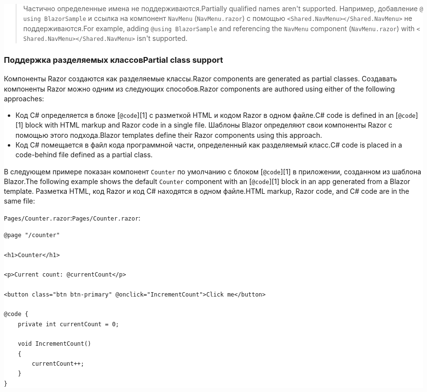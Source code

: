 > <span data-ttu-id="3ede1-165">Частично определенные имена не поддерживаются.</span><span class="sxs-lookup"><span data-stu-id="3ede1-165">Partially qualified names aren't supported.</span></span> <span data-ttu-id="3ede1-166">Например, добавление `@using BlazorSample` и ссылка на компонент `NavMenu` (`NavMenu.razor`) с помощью `<Shared.NavMenu></Shared.NavMenu>` не поддерживаются.</span><span class="sxs-lookup"><span data-stu-id="3ede1-166">For example, adding `@using BlazorSample` and referencing the `NavMenu` component (`NavMenu.razor`) with `<Shared.NavMenu></Shared.NavMenu>` isn't supported.</span></span>

### <a name="partial-class-support"></a><span data-ttu-id="3ede1-167">Поддержка разделяемых классов</span><span class="sxs-lookup"><span data-stu-id="3ede1-167">Partial class support</span></span>

<span data-ttu-id="3ede1-168">Компоненты Razor создаются как разделяемые классы.</span><span class="sxs-lookup"><span data-stu-id="3ede1-168">Razor components are generated as partial classes.</span></span> <span data-ttu-id="3ede1-169">Создавать компоненты Razor можно одним из следующих способов.</span><span class="sxs-lookup"><span data-stu-id="3ede1-169">Razor components are authored using either of the following approaches:</span></span>

* <span data-ttu-id="3ede1-170">Код C# определяется в блоке [`@code`][1] с разметкой HTML и кодом Razor в одном файле.</span><span class="sxs-lookup"><span data-stu-id="3ede1-170">C# code is defined in an [`@code`][1] block with HTML markup and Razor code in a single file.</span></span> <span data-ttu-id="3ede1-171">Шаблоны Blazor определяют свои компоненты Razor с помощью этого подхода.</span><span class="sxs-lookup"><span data-stu-id="3ede1-171">Blazor templates define their Razor components using this approach.</span></span>
* <span data-ttu-id="3ede1-172">Код C# помещается в файл кода программной части, определенный как разделяемый класс.</span><span class="sxs-lookup"><span data-stu-id="3ede1-172">C# code is placed in a code-behind file defined as a partial class.</span></span>

<span data-ttu-id="3ede1-173">В следующем примере показан компонент `Counter` по умолчанию с блоком [`@code`][1] в приложении, созданном из шаблона Blazor.</span><span class="sxs-lookup"><span data-stu-id="3ede1-173">The following example shows the default `Counter` component with an [`@code`][1] block in an app generated from a Blazor template.</span></span> <span data-ttu-id="3ede1-174">Разметка HTML, код Razor и код C# находятся в одном файле.</span><span class="sxs-lookup"><span data-stu-id="3ede1-174">HTML markup, Razor code, and C# code are in the same file:</span></span>

<span data-ttu-id="3ede1-175">`Pages/Counter.razor`:</span><span class="sxs-lookup"><span data-stu-id="3ede1-175">`Pages/Counter.razor`:</span></span>

```razor
@page "/counter"

<h1>Counter</h1>

<p>Current count: @currentCount</p>

<button class="btn btn-primary" @onclick="IncrementCount">Click me</button>

@code {
    private int currentCount = 0;

    void IncrementCount()
    {
        currentCount++;
    }
}
```
